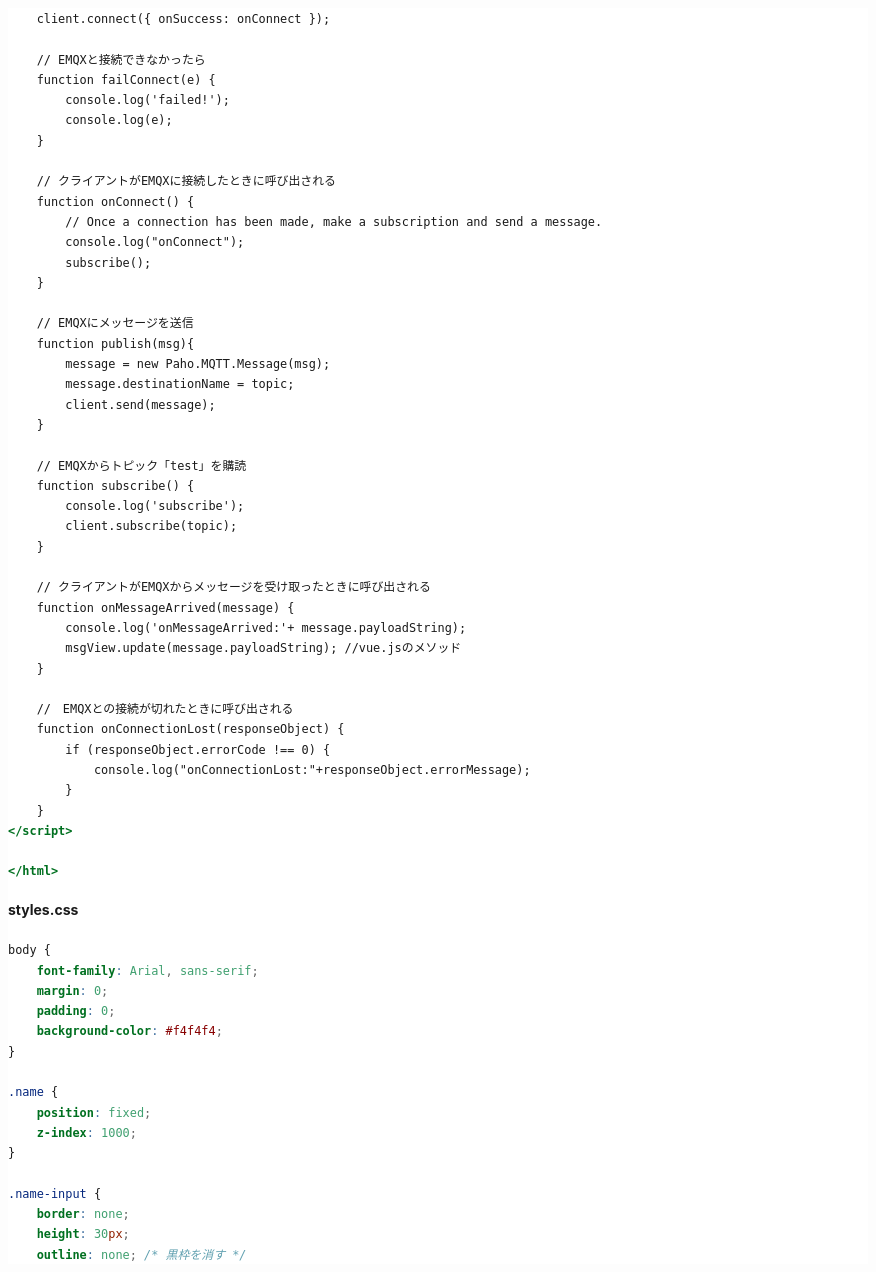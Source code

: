 ```html:test.html
    client.connect({ onSuccess: onConnect });

    // EMQXと接続できなかったら
    function failConnect(e) {
        console.log('failed!');
        console.log(e);
    }

    // クライアントがEMQXに接続したときに呼び出される
    function onConnect() {
        // Once a connection has been made, make a subscription and send a message.
        console.log("onConnect");
        subscribe();
    }

    // EMQXにメッセージを送信
    function publish(msg){
        message = new Paho.MQTT.Message(msg);
        message.destinationName = topic;
        client.send(message);
    }

    // EMQXからトピック「test」を購読
    function subscribe() {
        console.log('subscribe');
        client.subscribe(topic);
    }

    // クライアントがEMQXからメッセージを受け取ったときに呼び出される
    function onMessageArrived(message) {
        console.log('onMessageArrived:'+ message.payloadString);
        msgView.update(message.payloadString); //vue.jsのメソッド
    }

    //　EMQXとの接続が切れたときに呼び出される
    function onConnectionLost(responseObject) {
        if (responseObject.errorCode !== 0) {
            console.log("onConnectionLost:"+responseObject.errorMessage);
        }
    }
</script>

</html>
```

#### styles.css
```css:styles.css
body {
    font-family: Arial, sans-serif;
    margin: 0;
    padding: 0;
    background-color: #f4f4f4;
}

.name {
    position: fixed;
    z-index: 1000;
}

.name-input {
    border: none;
    height: 30px;
    outline: none; /* 黒枠を消す */
```